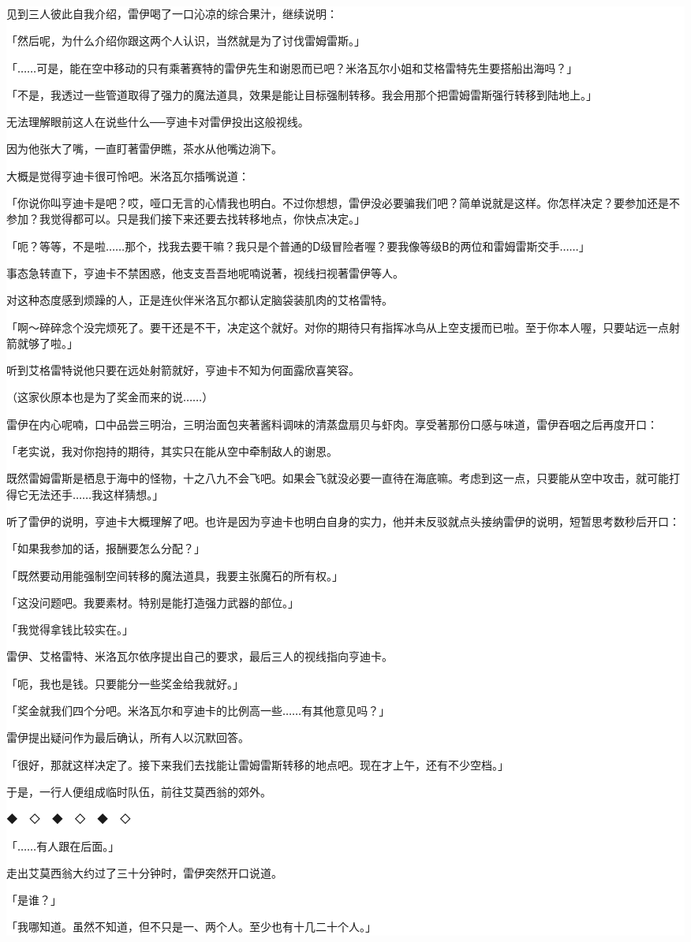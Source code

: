 见到三人彼此自我介绍，雷伊喝了一口沁凉的综合果汁，继续说明：

「然后呢，为什么介绍你跟这两个人认识，当然就是为了讨伐雷姆雷斯。」

「……可是，能在空中移动的只有乘著赛特的雷伊先生和谢恩而已吧？米洛瓦尔小姐和艾格雷特先生要搭船出海吗？」

「不是，我透过一些管道取得了强力的魔法道具，效果是能让目标强制转移。我会用那个把雷姆雷斯强行转移到陆地上。」

无法理解眼前这人在说些什么──亨迪卡对雷伊投出这般视线。

因为他张大了嘴，一直盯著雷伊瞧，茶水从他嘴边淌下。

大概是觉得亨迪卡很可怜吧。米洛瓦尔插嘴说道：

「你说你叫亨迪卡是吧？哎，哑口无言的心情我也明白。不过你想想，雷伊没必要骗我们吧？简单说就是这样。你怎样决定？要参加还是不参加？我觉得都可以。只是我们接下来还要去找转移地点，你快点决定。」

「呃？等等，不是啦……那个，找我去要干嘛？我只是个普通的D级冒险者喔？要我像等级B的两位和雷姆雷斯交手……」

事态急转直下，亨迪卡不禁困惑，他支支吾吾地呢喃说著，视线扫视著雷伊等人。

对这种态度感到烦躁的人，正是连伙伴米洛瓦尔都认定脑袋装肌肉的艾格雷特。

「啊～碎碎念个没完烦死了。要干还是不干，决定这个就好。对你的期待只有指挥冰鸟从上空支援而已啦。至于你本人喔，只要站远一点射箭就够了啦。」

听到艾格雷特说他只要在远处射箭就好，亨迪卡不知为何面露欣喜笑容。

（这家伙原本也是为了奖金而来的说……）

雷伊在内心呢喃，口中品尝三明治，三明治面包夹著酱料调味的清蒸盘扇贝与虾肉。享受著那份口感与味道，雷伊吞咽之后再度开口：

「老实说，我对你抱持的期待，其实只在能从空中牵制敌人的谢恩。

既然雷姆雷斯是栖息于海中的怪物，十之八九不会飞吧。如果会飞就没必要一直待在海底嘛。考虑到这一点，只要能从空中攻击，就可能打得它无法还手……我这样猜想。」

听了雷伊的说明，亨迪卡大概理解了吧。也许是因为亨迪卡也明白自身的实力，他并未反驳就点头接纳雷伊的说明，短暂思考数秒后开口：

「如果我参加的话，报酬要怎么分配？」

「既然要动用能强制空间转移的魔法道具，我要主张魔石的所有权。」

「这没问题吧。我要素材。特别是能打造强力武器的部位。」

「我觉得拿钱比较实在。」

雷伊、艾格雷特、米洛瓦尔依序提出自己的要求，最后三人的视线指向亨迪卡。

「呃，我也是钱。只要能分一些奖金给我就好。」

「奖金就我们四个分吧。米洛瓦尔和亨迪卡的比例高一些……有其他意见吗？」

雷伊提出疑问作为最后确认，所有人以沉默回答。

「很好，那就这样决定了。接下来我们去找能让雷姆雷斯转移的地点吧。现在才上午，还有不少空档。」

于是，一行人便组成临时队伍，前往艾莫西翁的郊外。

◆　◇　◆　◇　◆　◇

「……有人跟在后面。」

走出艾莫西翁大约过了三十分钟时，雷伊突然开口说道。

「是谁？」

「我哪知道。虽然不知道，但不只是一、两个人。至少也有十几二十个人。」
